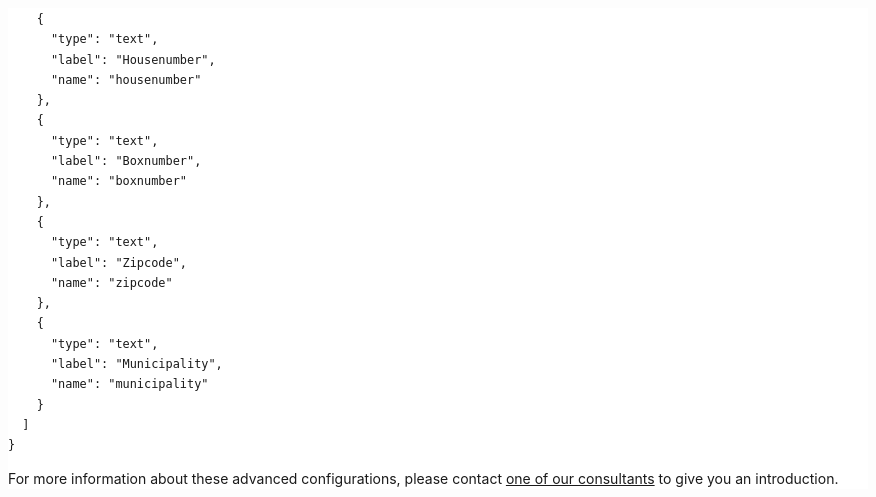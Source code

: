 ```
    {
      "type": "text",
      "label": "Housenumber",
      "name": "housenumber"
    },
    {
      "type": "text",
      "label": "Boxnumber",
      "name": "boxnumber"
    },
    {
      "type": "text",
      "label": "Zipcode",
      "name": "zipcode"
    },
    {
      "type": "text",
      "label": "Municipality",
      "name": "municipality"
    }
  ]
}
```

For more information about these advanced configurations, please contact [one of our consultants](mailto:support@skryv.com) to give you an introduction.
